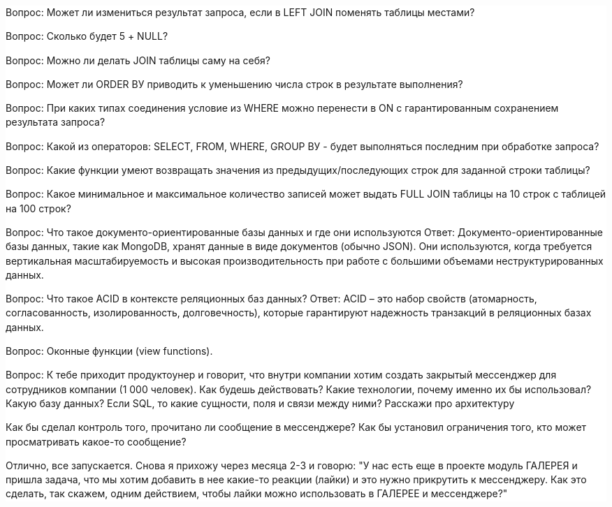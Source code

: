 Вопрос:
Может ли измениться результат запроса, если в LEFT JOIN поменять таблицы местами?

Вопрос:
Сколько будет 5 + NULL?

Вопрос:
Можно ли делать JOIN таблицы саму на себя?

Вопрос:
Может ли ORDER ВУ приводить к уменьшению числа строк в результате выполнения?

Вопрос:
При каких типах соединения условие из WHERE можно перенести в ОN с
гарантированным сохранением результата запроса?

Вопрос:
Какой из операторов: SЕLЕСТ, FRОМ, WHERE, GROUP ВУ - будет выполняться последним при обработке запроса?

Вопрос:
Какие функции умеют возвращать значения из предыдущих/последующих строк для заданной строки таблицы?

Вопрос:
Какое минимальное и максимальное количество записей может выдать FULL JOIN таблицы на 10 строк с таблицей на 100 строк?

Вопрос:
Что такое документо-ориентированные базы данных и где они используются
Ответ:
Документо-ориентированные базы данных, такие как MongoDB, хранят данные в виде документов (обычно JSON). Они используются, когда требуется вертикальная масштабируемость и высокая производительность при работе с большими объемами неструктурированных данных.

Вопрос:
Что такое ACID в контексте реляционных баз данных?
Ответ:
ACID – это набор свойств (атомарность, согласованность, изолированность, долговечность), которые гарантируют надежность транзакций в реляционных базах данных.

Вопрос:
Оконные функции (view functions).

Вопрос:
К тебе приходит продуктоунер и говорит, что внутри компании хотим создать закрытый мессенджер для сотрудников компании (1 000 человек). Как будешь действовать? Какие технологии, почему именно их бы использовал? Какую базу данных? Если SQL, то какие сущности, поля и связи между ними? Расскажи про архитектуру

Как бы сделал контроль того, прочитано ли сообщение в мессенджере? Как бы установил ограничения того, кто может просматривать какое-то сообщение?

Отлично, все запускается. Снова я прихожу через месяца 2-3 и говорю: "У нас есть еще в проекте модуль ГАЛЕРЕЯ и пришла задача, что мы хотим добавить в нее какие-то реакции (лайки) и это нужно прикрутить к мессенджеру. Как это сделать, так скажем, одним действием, чтобы лайки можно использовать в ГАЛЕРЕЕ и мессенджере?"
